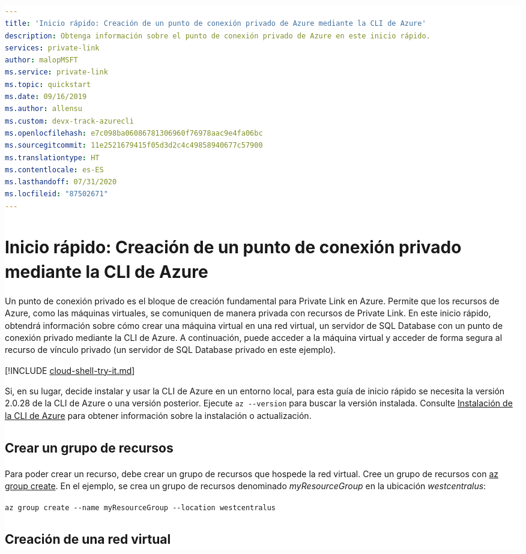```yaml
---
title: 'Inicio rápido: Creación de un punto de conexión privado de Azure mediante la CLI de Azure'
description: Obtenga información sobre el punto de conexión privado de Azure en este inicio rápido.
services: private-link
author: malopMSFT
ms.service: private-link
ms.topic: quickstart
ms.date: 09/16/2019
ms.author: allensu
ms.custom: devx-track-azurecli
ms.openlocfilehash: e7c098ba06086781306960f76978aac9e4fa06bc
ms.sourcegitcommit: 11e2521679415f05d3d2c4c49858940677c57900
ms.translationtype: HT
ms.contentlocale: es-ES
ms.lasthandoff: 07/31/2020
ms.locfileid: "87502671"
---
```

# <a name="quickstart-create-a-private-endpoint-using-azure-cli"></a>Inicio rápido: Creación de un punto de conexión privado mediante la CLI de Azure

Un punto de conexión privado es el bloque de creación fundamental para Private Link en Azure. Permite que los recursos de Azure, como las máquinas virtuales, se comuniquen de manera privada con recursos de Private Link. En este inicio rápido, obtendrá información sobre cómo crear una máquina virtual en una red virtual, un servidor de SQL Database con un punto de conexión privado mediante la CLI de Azure. A continuación, puede acceder a la máquina virtual y acceder de forma segura al recurso de vínculo privado (un servidor de SQL Database privado en este ejemplo).

[!INCLUDE [cloud-shell-try-it.md](../../includes/cloud-shell-try-it.md)]

Si, en su lugar, decide instalar y usar la CLI de Azure en un entorno local, para esta guía de inicio rápido se necesita la versión 2.0.28 de la CLI de Azure o una versión posterior. Ejecute `az --version` para buscar la versión instalada. Consulte [Instalación de la CLI de Azure](/cli/azure/install-azure-cli) para obtener información sobre la instalación o actualización.

## <a name="create-a-resource-group"></a>Crear un grupo de recursos

Para poder crear un recurso, debe crear un grupo de recursos que hospede la red virtual. Cree un grupo de recursos con [az group create](/cli/azure/group). En el ejemplo, se crea un grupo de recursos denominado *myResourceGroup* en la ubicación *westcentralus*:

```azurecli-interactive
az group create --name myResourceGroup --location westcentralus
```

## <a name="create-a-virtual-network"></a>Creación de una red virtual
